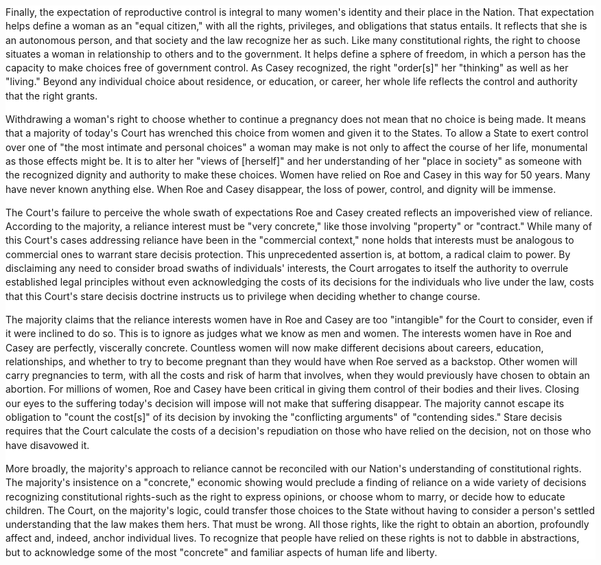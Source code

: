  Finally, the expectation of reproductive control is integral to many women's identity and their place in the Nation. That expectation helps define a woman as an "equal citizen," with all the rights, privileges, and obligations that status entails. It reflects that she is an autonomous person, and that society and the law recognize her as such. Like many constitutional rights, the right to choose situates a woman in relationship to others and to the government. It helps define a sphere of freedom, in which a person has the capacity to make choices free of government control. As Casey recognized, the right "order[s]" her "thinking" as well as her "living." Beyond any individual choice about residence, or education, or career, her whole life reflects the control and authority that the right grants.

 Withdrawing a woman's right to choose whether to continue a pregnancy does not mean that no choice is being made. It means that a majority of today's Court has wrenched this choice from women and given it to the States. To allow a State to exert control over one of "the most intimate and personal choices" a woman may make is not only to affect the course of her life, monumental as those effects might be. It is to alter her "views of [herself]" and her understanding of her "place in society" as someone with the recognized dignity and authority to make these choices. Women have relied on Roe and Casey in this way for 50 years. Many have never known anything else. When Roe and Casey disappear, the loss of power, control, and dignity will be immense.

 The Court's failure to perceive the whole swath of expectations Roe and Casey created reflects an impoverished view of reliance. According to the majority, a reliance interest must be "very concrete," like those involving "property" or "contract." While many of this Court's cases addressing reliance have been in the "commercial context," none holds that interests must be analogous to commercial ones to warrant stare decisis protection. This unprecedented assertion is, at bottom, a radical claim to power. By disclaiming any need to consider broad swaths of individuals' interests, the Court arrogates to itself the authority to overrule established legal principles without even acknowledging the costs of its decisions for the individuals who live under the law, costs that this Court's stare decisis doctrine instructs us to privilege when deciding whether to change course.

 The majority claims that the reliance interests women have in Roe and Casey are too "intangible" for the Court to consider, even if it were inclined to do so. This is to ignore as judges what we know as men and women. The interests women have in Roe and Casey are perfectly, viscerally concrete. Countless women will now make different decisions about careers, education, relationships, and whether to try to become pregnant than they would have when Roe served as a backstop. Other women will carry pregnancies to term, with all the costs and risk of harm that involves, when they would previously have chosen to obtain an abortion. For millions of women, Roe and Casey have been critical in giving them control of their bodies and their lives. Closing our eyes to the suffering today's decision will impose will not make that suffering disappear. The majority cannot escape its obligation to "count the cost[s]" of its decision by invoking the "conflicting arguments" of "contending sides." Stare decisis requires that the Court calculate the costs of a decision's repudiation on those who have relied on the decision, not on those who have disavowed it.

 More broadly, the majority's approach to reliance cannot be reconciled with our Nation's understanding of constitutional rights. The majority's insistence on a "concrete," economic showing would preclude a finding of reliance on a wide variety of decisions recognizing constitutional rights-such as the right to express opinions, or choose whom to marry, or decide how to educate children. The Court, on the majority's logic, could transfer those choices to the State without having to consider a person's settled understanding that the law makes them hers. That must be wrong. All those rights, like the right to obtain an abortion, profoundly affect and, indeed, anchor individual lives. To recognize that people have relied on these rights is not to dabble in abstractions, but to acknowledge some of the most "concrete" and familiar aspects of human life and liberty. 